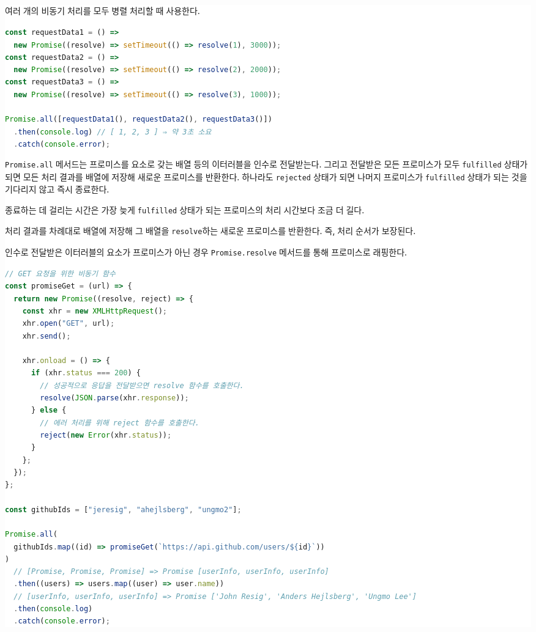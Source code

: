 여러 개의 비동기 처리를 모두 병렬 처리할 때 사용한다.

```js
const requestData1 = () =>
  new Promise((resolve) => setTimeout(() => resolve(1), 3000));
const requestData2 = () =>
  new Promise((resolve) => setTimeout(() => resolve(2), 2000));
const requestData3 = () =>
  new Promise((resolve) => setTimeout(() => resolve(3), 1000));

Promise.all([requestData1(), requestData2(), requestData3()])
  .then(console.log) // [ 1, 2, 3 ] ⇒ 약 3초 소요
  .catch(console.error);
```

`Promise.all` 메서드는 프로미스를 요소로 갖는 배열 등의 이터러블을 인수로 전달받는다. 그리고 전달받은 모든 프로미스가 모두 `fulfilled` 상태가 되면 모든 처리 결과를 배열에 저장해 새로운 프로미스를 반환한다. 하나라도 `rejected` 상태가 되면 나머지 프로미스가 `fulfilled` 상태가 되는 것을 기다리지 않고 즉시 종료한다.

종료하는 데 걸리는 시간은 가장 늦게 `fulfilled` 상태가 되는 프로미스의 처리 시간보다 조금 더 길다.

처리 결과를 차례대로 배열에 저장해 그 배열을 `resolve`하는 새로운 프로미스를 반환한다. 즉, 처리 순서가 보장된다.

인수로 전달받은 이터러블의 요소가 프로미스가 아닌 경우 `Promise.resolve` 메서드를 통해 프로미스로 래핑한다.

```js
// GET 요청을 위한 비동기 함수
const promiseGet = (url) => {
  return new Promise((resolve, reject) => {
    const xhr = new XMLHttpRequest();
    xhr.open("GET", url);
    xhr.send();

    xhr.onload = () => {
      if (xhr.status === 200) {
        // 성공적으로 응답을 전달받으면 resolve 함수를 호출한다.
        resolve(JSON.parse(xhr.response));
      } else {
        // 에러 처리를 위해 reject 함수를 호출한다.
        reject(new Error(xhr.status));
      }
    };
  });
};

const githubIds = ["jeresig", "ahejlsberg", "ungmo2"];

Promise.all(
  githubIds.map((id) => promiseGet(`https://api.github.com/users/${id}`))
)
  // [Promise, Promise, Promise] => Promise [userInfo, userInfo, userInfo]
  .then((users) => users.map((user) => user.name))
  // [userInfo, userInfo, userInfo] => Promise ['John Resig', 'Anders Hejlsberg', 'Ungmo Lee']
  .then(console.log)
  .catch(console.error);
```
